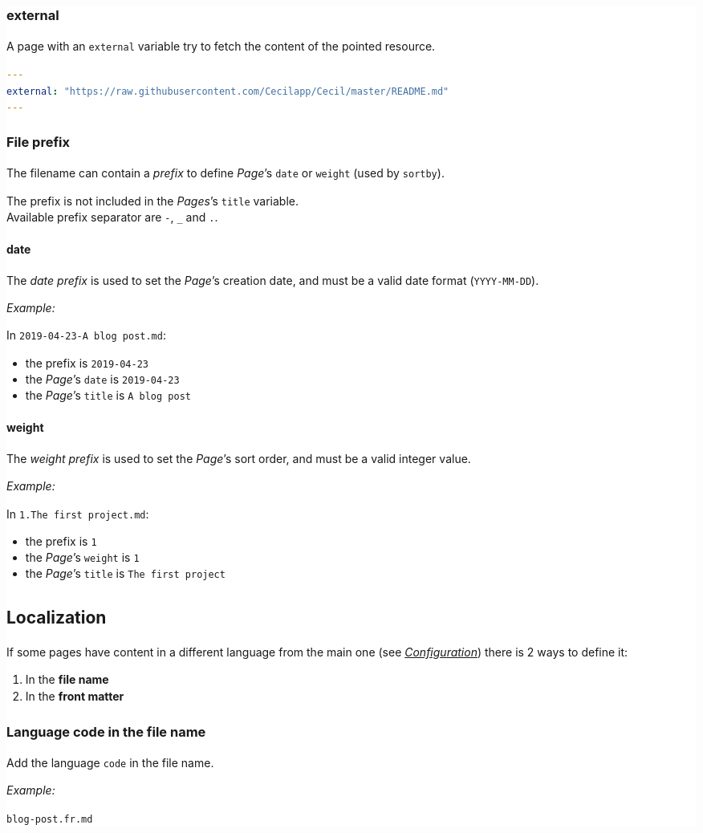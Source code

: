 ### external

A page with an `external` variable try to fetch the content of the pointed resource.

```yaml
---
external: "https://raw.githubusercontent.com/Cecilapp/Cecil/master/README.md"
---
```

### File prefix

The filename can contain a _prefix_ to define _Page_’s `date` or `weight` (used by `sortby`).

The prefix is not included in the _Pages_’s `title` variable.  
Available prefix separator are `-`, `_` and `.`.

#### date

The _date prefix_ is used to set the _Page_’s creation date, and must be a valid date format (`YYYY-MM-DD`).

_Example:_

In `2019-04-23-A blog post.md`:

- the prefix is `2019-04-23`
- the _Page_’s `date` is `2019-04-23`
- the _Page_’s `title` is `A blog post`

#### weight

The _weight prefix_ is used to set the _Page_’s sort order, and must be a valid integer value.

_Example:_

In `1.The first project.md`:

- the prefix is `1`
- the _Page_’s `weight` is `1`
- the _Page_’s `title` is `The first project`

## Localization

If some pages have content in a different language from the main one (see [*Configuration*](4.Configuration.md#language)) there is 2 ways to define it:

1. In the **file name**
2. In the **front matter**

### Language code in the file name

Add the language `code` in the file name.

_Example:_

```plaintext
blog-post.fr.md
```
